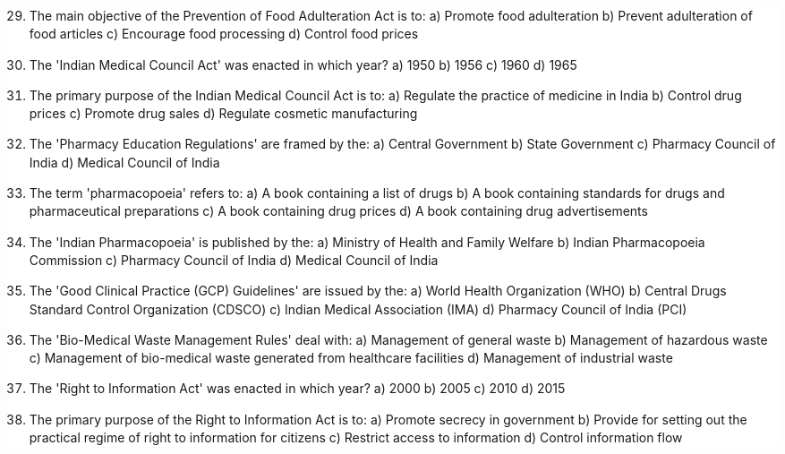 29. The main objective of the Prevention of Food Adulteration Act is to:
    a) Promote food adulteration
    b) Prevent adulteration of food articles
    c) Encourage food processing
    d) Control food prices

30. The 'Indian Medical Council Act' was enacted in which year?
    a) 1950
    b) 1956
    c) 1960
    d) 1965

31. The primary purpose of the Indian Medical Council Act is to:
    a) Regulate the practice of medicine in India
    b) Control drug prices
    c) Promote drug sales
    d) Regulate cosmetic manufacturing

32. The 'Pharmacy Education Regulations' are framed by the:
    a) Central Government
    b) State Government
    c) Pharmacy Council of India
    d) Medical Council of India

33. The term 'pharmacopoeia' refers to:
    a) A book containing a list of drugs
    b) A book containing standards for drugs and pharmaceutical preparations
    c) A book containing drug prices
    d) A book containing drug advertisements

34. The 'Indian Pharmacopoeia' is published by the:
    a) Ministry of Health and Family Welfare
    b) Indian Pharmacopoeia Commission
    c) Pharmacy Council of India
    d) Medical Council of India

35. The 'Good Clinical Practice (GCP) Guidelines' are issued by the:
    a) World Health Organization (WHO)
    b) Central Drugs Standard Control Organization (CDSCO)
    c) Indian Medical Association (IMA)
    d) Pharmacy Council of India (PCI)

36. The 'Bio-Medical Waste Management Rules' deal with:
    a) Management of general waste
    b) Management of hazardous waste
    c) Management of bio-medical waste generated from healthcare facilities
    d) Management of industrial waste

37. The 'Right to Information Act' was enacted in which year?
    a) 2000
    b) 2005
    c) 2010
    d) 2015

38. The primary purpose of the Right to Information Act is to:
    a) Promote secrecy in government
    b) Provide for setting out the practical regime of right to information for citizens
    c) Restrict access to information
    d) Control information flow
